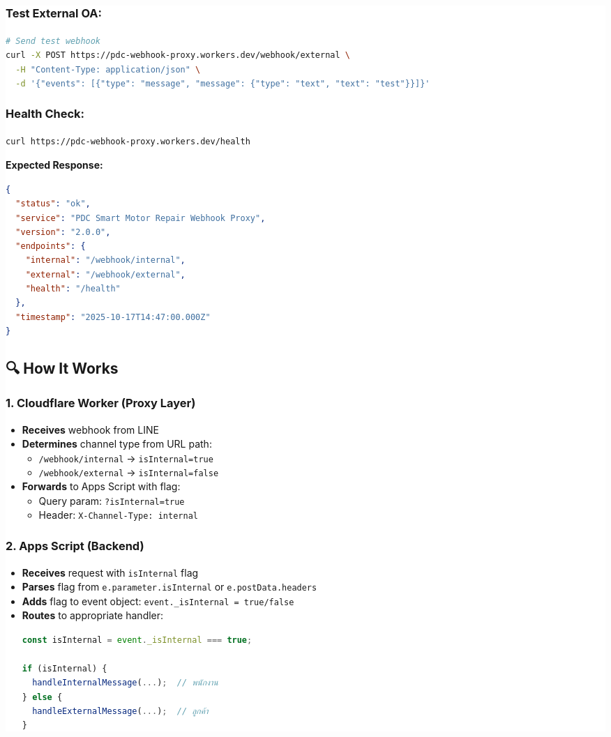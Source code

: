 ### Test External OA:
```bash
# Send test webhook
curl -X POST https://pdc-webhook-proxy.workers.dev/webhook/external \
  -H "Content-Type: application/json" \
  -d '{"events": [{"type": "message", "message": {"type": "text", "text": "test"}}]}'
```

### Health Check:
```bash
curl https://pdc-webhook-proxy.workers.dev/health
```

**Expected Response:**
```json
{
  "status": "ok",
  "service": "PDC Smart Motor Repair Webhook Proxy",
  "version": "2.0.0",
  "endpoints": {
    "internal": "/webhook/internal",
    "external": "/webhook/external",
    "health": "/health"
  },
  "timestamp": "2025-10-17T14:47:00.000Z"
}
```

## 🔍 How It Works

### 1. Cloudflare Worker (Proxy Layer)
- **Receives** webhook from LINE
- **Determines** channel type from URL path:
  - `/webhook/internal` → `isInternal=true`
  - `/webhook/external` → `isInternal=false`
- **Forwards** to Apps Script with flag:
  - Query param: `?isInternal=true`
  - Header: `X-Channel-Type: internal`

### 2. Apps Script (Backend)
- **Receives** request with `isInternal` flag
- **Parses** flag from `e.parameter.isInternal` or `e.postData.headers`
- **Adds** flag to event object: `event._isInternal = true/false`
- **Routes** to appropriate handler:
  ```javascript
  const isInternal = event._isInternal === true;
  
  if (isInternal) {
    handleInternalMessage(...);  // พนักงาน
  } else {
    handleExternalMessage(...);  // ลูกค้า
  }
  ```
